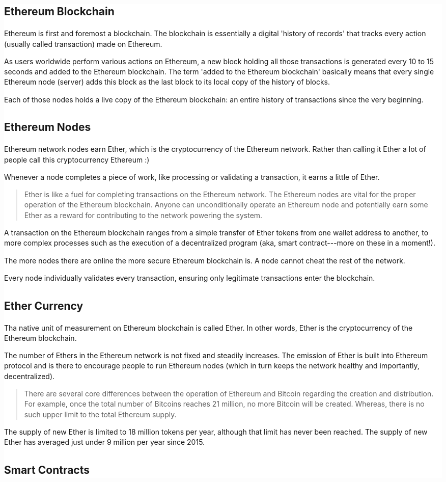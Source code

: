 ## Ethereum Blockchain

Ethereum is first and foremost a blockchain. The blockchain is essentially a digital 'history of records' that tracks every action (usually called transaction) made on Ethereum. 

As users worldwide perform various actions on Ethereum, a new block holding all those transactions is generated every 10 to 15 seconds and added to the Ethereum blockchain. The term 'added to the Ethereum blockchain' basically means that every single Ethereum node (server) adds this block as the last block to its local copy of the history of blocks. 

Each of those nodes holds a live copy of the Ethereum blockchain: an entire history of transactions since the very beginning.

## Ethereum Nodes

Ethereum network nodes earn Ether, which is the cryptocurrency of the Ethereum network. Rather than calling it Ether a lot of people call this cryptocurrency Ethereum :) 

Whenever a node completes a piece of work, like processing or validating a transaction, it earns a little of Ether. 

> Ether is like a fuel for completing transactions on the Ethereum network. The Ethereum nodes are vital for the proper operation of the Ethereum blockchain. Anyone can unconditionally operate an Ethereum node and potentially earn some Ether as a reward for contributing to the network powering the system. 

A transaction on the Ethereum blockchain ranges from a simple transfer of Ether tokens from one wallet address to another, to more complex processes such as the execution of a decentralized program (aka, smart contract---more on these in a moment!).

The more nodes there are online the more secure Ethereum blockchain is. A node cannot cheat the rest of the network. 

Every node individually validates every transaction, ensuring only legitimate transactions enter the blockchain. 

## Ether Currency

Tha native unit of measurement on Ethereum blockchain is called Ether. In other words,  Ether is the cryptocurrency of the Ethereum blockchain.

The number of Ethers in the Ethereum network is not fixed and steadily increases. The emission of Ether is built into Ethereum protocol and is there to encourage people to run Ethereum nodes (which in turn keeps the network healthy and importantly, decentralized). 

> There are several core differences between the operation of Ethereum and Bitcoin regarding the creation and distribution. For example, once the total number of Bitcoins reaches 21 million, no more Bitcoin will be created. Whereas, there is no such upper limit to the total Ethereum supply.

The supply of new Ether is limited to 18 million tokens per year, although that limit has never been reached. The supply of new Ether has averaged just under 9 million per year since 2015.

## Smart Contracts
